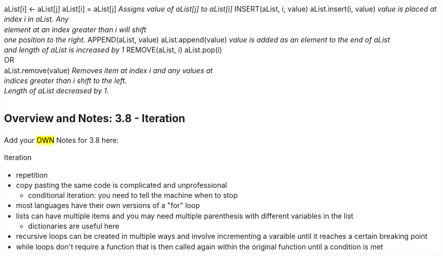 <tr>
<td style="text-align:center">aList[i] ← aList[j]</td>
<td>aList[i] = aList[j]</td>
<td style="text-align:center"><em>Assigns value of aList[j] to aList[i]</em></td>
</tr>
<tr>
<td style="text-align:center">INSERT(aList, i, value)</td>
<td>aList.insert(i, value)</td>
<td style="text-align:center"><em>value is placed at index i in aList. Any <br>element at an index greater than i will shift<br>one position to the right. </em></td>
</tr>
<tr>
<td style="text-align:center">APPEND(aList, value)</td>
<td>aList.append(value)</td>
<td style="text-align:center"><em>value is added as an element to the end of aList<br>and length of aList is increased by 1</em></td>
</tr>
<tr>
<td style="text-align:center">REMOVE(aList, i)</td>
<td>aList.pop(i)<br>OR<br>aList.remove(value)</td>
<td style="text-align:center"><em>Removes item at index i and any values at <br>indices greater than i shift to the left. <br>Length of aList decreased by 1. </em></td>
</tr>
</tbody>
</table>

</div>
</div>
</div>
<div class="cell border-box-sizing text_cell rendered"><div class="inner_cell">
<div class="text_cell_render border-box-sizing rendered_html">
<h2 id="Overview-and-Notes:--3.8---Iteration">Overview and Notes:  3.8 - Iteration<a class="anchor-link" href="#Overview-and-Notes:--3.8---Iteration"> </a></h2><p>Add your <mark>OWN</mark> Notes for 3.8 here:</p>
<p>Iteration</p>
<ul>
<li>repetition</li>
<li>copy pasting the same code is complicated and unprofessional<ul>
<li>conditional iteration: you need to tell the machine when to stop </li>
</ul>
</li>
<li>most languages have their own versions of a "for" loop</li>
<li>lists can have multiple items and you may need multiple parenthesis with different variables in the list <ul>
<li>dictionaries are useful here </li>
</ul>
</li>
<li>recursive loops can be created in multiple ways and involve incrementing a varaible until it reaches a certain breaking point </li>
<li>while loops don't require a function that is then called again within the original function until a condition is met</li>
</ul>
